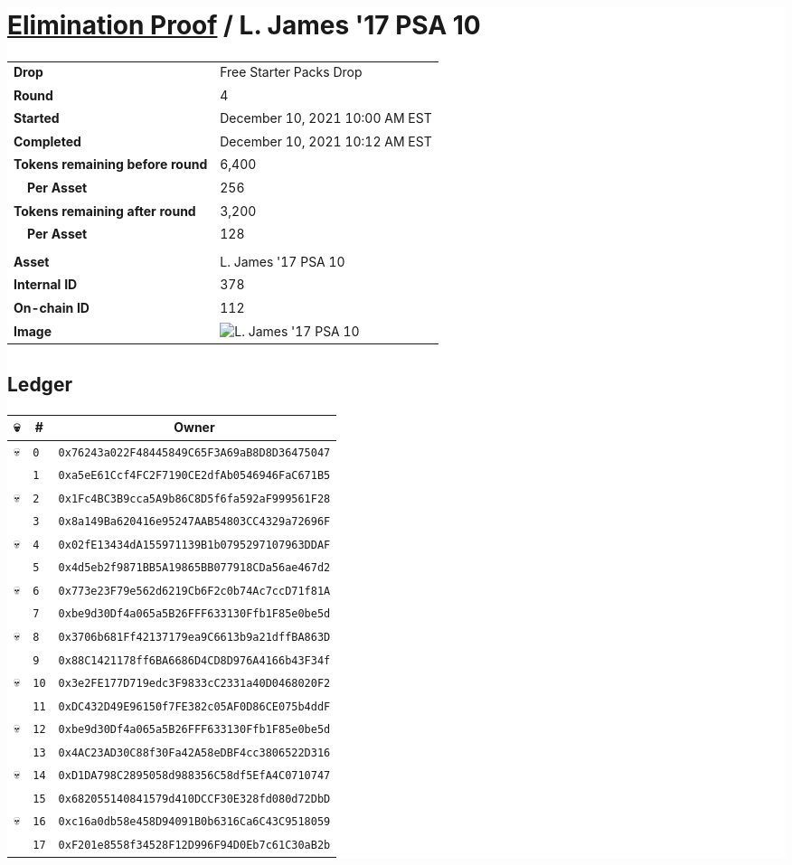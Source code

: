 # [Elimination Proof](./readme.md) / L. James &#039;17 PSA 10

|||
|---|---|
| **Drop** | Free Starter Packs Drop |
| **Round** | 4 |
| **Started** | December 10, 2021 10:00 AM EST |
| **Completed** | December 10, 2021 10:12 AM EST |
| **Tokens remaining before round** | 6,400 |
| **&nbsp;&nbsp;&nbsp;&nbsp;Per Asset** | 256 |
| **Tokens remaining after round** | 3,200 |
| **&nbsp;&nbsp;&nbsp;&nbsp;Per Asset** | 128 |
| | |
| **Asset** | L. James &#039;17 PSA 10 |
| **Internal ID** | 378 |
| **On-chain ID** | 112 |
| **Image** | <img src="https://tcdn.blokpax.com/95048cbb-7e85-4423-9d67-8526ac61a07e/ad40f5a70040f11660d700dc7e62c3c49fade280f1a8fbb6b1d13239e329d531.jpg" height="200" alt="L. James &#039;17 PSA 10" /> |

## Ledger

| 💀 | # | Owner |
| --- | --- | --- |
| 💀 | `0` | `0x76243a022F48445849C65F3A69aB8D8D36475047` |
|  | `1` | `0xa5eE61Ccf4FC2F7190CE2dfAb0546946FaC671B5` |
| 💀 | `2` | `0x1Fc4BC3B9cca5A9b86C8D5f6fa592aF999561F28` |
|  | `3` | `0x8a149Ba620416e95247AAB54803CC4329a72696F` |
| 💀 | `4` | `0x02fE13434dA155971139B1b0795297107963DDAF` |
|  | `5` | `0x4d5eb2f9871BB5A19865BB077918CDa56ae467d2` |
| 💀 | `6` | `0x773e23F79e562d6219Cb6F2c0b74Ac7ccD71f81A` |
|  | `7` | `0xbe9d30Df4a065a5B26FFF633130Ffb1F85e0be5d` |
| 💀 | `8` | `0x3706b681Ff42137179ea9C6613b9a21dffBA863D` |
|  | `9` | `0x88C1421178ff6BA6686D4CD8D976A4166b43F34f` |
| 💀 | `10` | `0x3e2FE177D719edc3F9833cC2331a40D0468020F2` |
|  | `11` | `0xDC432D49E96150f7FE382c05AF0D86CE075b4ddF` |
| 💀 | `12` | `0xbe9d30Df4a065a5B26FFF633130Ffb1F85e0be5d` |
|  | `13` | `0x4AC23AD30C88f30Fa42A58eDBF4cc3806522D316` |
| 💀 | `14` | `0xD1DA798C2895058d988356C58df5EfA4C0710747` |
|  | `15` | `0x682055140841579d410DCCF30E328fd080d72DbD` |
| 💀 | `16` | `0xc16a0db58e458D94091B0b6316Ca6C43C9518059` |
|  | `17` | `0xF201e8558f34528F12D996F94D0Eb7c61C30aB2b` |
